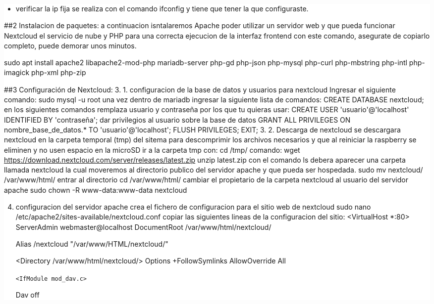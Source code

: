 * verificar la ip fija
se realiza con el comando ifconfig y tiene que tener la que configuraste.

##2 Instalacion de paquetes:
a continuacion isntalaremos Apache poder utilizar un servidor web y que pueda funcionar Nextcloud el servicio de nube y PHP para una correcta ejecucion de la interfaz frontend con este comando, asegurate de copiarlo completo, puede demorar unos minutos.

sudo apt install apache2 libapache2-mod-php mariadb-server php-gd php-json php-mysql php-curl php-mbstring php-intl php-imagick php-xml php-zip

##3 Configuración de Nextcloud:
3. 1. configuracion de la base de datos y usuarios para nextcloud
Ingresar el siguiente comando:
sudo mysql -u root
una vez dentro de mariadb ingresar la siguiente lista de comandos:
CREATE DATABASE nextcloud;
en los siguientes comandos remplaza usuario y contraseña por los que tu quieras usar:
CREATE USER 'usuario'@'localhost' IDENTIFIED BY 'contraseña';
dar privilegios al usuario sobre la base de datos
GRANT ALL PRIVILEGES ON nombre_base_de_datos.* TO 'usuario'@'localhost';
FLUSH PRIVILEGES;
EXIT;
3. 2. Descarga de nextcloud
se descargara nextcloud en la carpeta temporal (tmp) del sitema para descomprimir los archivos necesarios y que al reiniciar la raspberry se eliminen y no usen espacio en la microSD
ir a la carpeta tmp con:
cd /tmp/
comando:
wget https://download.nextcloud.com/server/releases/latest.zip
unzip latest.zip
con el comando ls debera aparecer una carpeta llamada nextcloud la cual moveremos al directorio publico del servidor apache y que pueda ser hospedada.
sudo mv nextcloud/ /var/www/html/
entrar al directorio
cd /var/www/html/
cambiar el propietario de la carpeta nextcloud al usuario del servidor apache
sudo chown -R www-data:www-data nextcloud

4. configuracion del servidor apache 
crea el fichero de configuracion para el sitio web de nextcloud
sudo nano /etc/apache2/sites-available/nextcloud.conf
copiar las siguientes lineas de la configuracion del sitio:
<VirtualHost *:80>
    ServerAdmin webmaster@localhost
    DocumentRoot /var/www/html/nextcloud/

    Alias /nextcloud "/var/www/HTML/nextcloud/"

    <Directory /var/www/html/nextcloud/>
        Options +FollowSymlinks
        AllowOverride All
        
       <IfModule mod_dav.c>
	  Dav off
       </IfModule>
